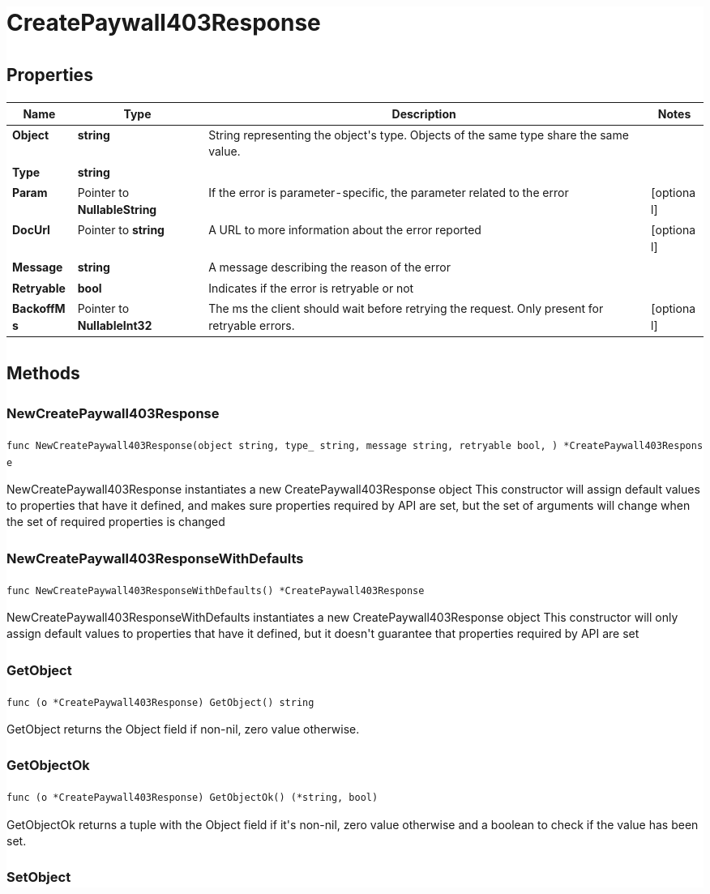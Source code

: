# CreatePaywall403Response

## Properties

Name | Type | Description | Notes
------------ | ------------- | ------------- | -------------
**Object** | **string** | String representing the object&#39;s type. Objects of the same type share the same value. | 
**Type** | **string** |  | 
**Param** | Pointer to **NullableString** | If the error is parameter-specific, the parameter related to the error | [optional] 
**DocUrl** | Pointer to **string** | A URL to more information about the error reported | [optional] 
**Message** | **string** | A message describing the reason of the error | 
**Retryable** | **bool** | Indicates if the error is retryable or not | 
**BackoffMs** | Pointer to **NullableInt32** | The ms the client should wait before retrying the request. Only present for retryable errors. | [optional] 

## Methods

### NewCreatePaywall403Response

`func NewCreatePaywall403Response(object string, type_ string, message string, retryable bool, ) *CreatePaywall403Response`

NewCreatePaywall403Response instantiates a new CreatePaywall403Response object
This constructor will assign default values to properties that have it defined,
and makes sure properties required by API are set, but the set of arguments
will change when the set of required properties is changed

### NewCreatePaywall403ResponseWithDefaults

`func NewCreatePaywall403ResponseWithDefaults() *CreatePaywall403Response`

NewCreatePaywall403ResponseWithDefaults instantiates a new CreatePaywall403Response object
This constructor will only assign default values to properties that have it defined,
but it doesn't guarantee that properties required by API are set

### GetObject

`func (o *CreatePaywall403Response) GetObject() string`

GetObject returns the Object field if non-nil, zero value otherwise.

### GetObjectOk

`func (o *CreatePaywall403Response) GetObjectOk() (*string, bool)`

GetObjectOk returns a tuple with the Object field if it's non-nil, zero value otherwise
and a boolean to check if the value has been set.

### SetObject
